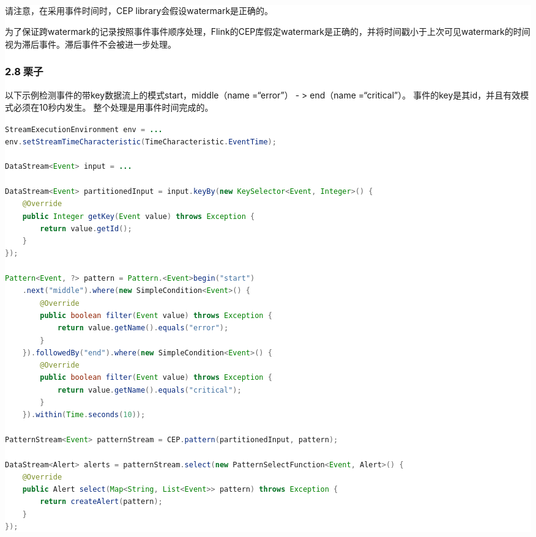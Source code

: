 请注意，在采用事件时间时，CEP library会假设watermark是正确的。

为了保证跨watermark的记录按照事件事件顺序处理，Flink的CEP库假定watermark是正确的，并将时间戳小于上次可见watermark的时间视为滞后事件。滞后事件不会被进一步处理。

### 2.8 栗子

以下示例检测事件的带key数据流上的模式start，middle（name =“error”） - > end（name =“critical”）。 事件的key是其id，并且有效模式必须在10秒内发生。 整个处理是用事件时间完成的。

```java
StreamExecutionEnvironment env = ...
env.setStreamTimeCharacteristic(TimeCharacteristic.EventTime);

DataStream<Event> input = ...

DataStream<Event> partitionedInput = input.keyBy(new KeySelector<Event, Integer>() {
	@Override
	public Integer getKey(Event value) throws Exception {
		return value.getId();
	}
});

Pattern<Event, ?> pattern = Pattern.<Event>begin("start")
	.next("middle").where(new SimpleCondition<Event>() {
		@Override
		public boolean filter(Event value) throws Exception {
			return value.getName().equals("error");
		}
	}).followedBy("end").where(new SimpleCondition<Event>() {
		@Override
		public boolean filter(Event value) throws Exception {
			return value.getName().equals("critical");
		}
	}).within(Time.seconds(10));

PatternStream<Event> patternStream = CEP.pattern(partitionedInput, pattern);

DataStream<Alert> alerts = patternStream.select(new PatternSelectFunction<Event, Alert>() {
	@Override
	public Alert select(Map<String, List<Event>> pattern) throws Exception {
		return createAlert(pattern);
	}
});
```